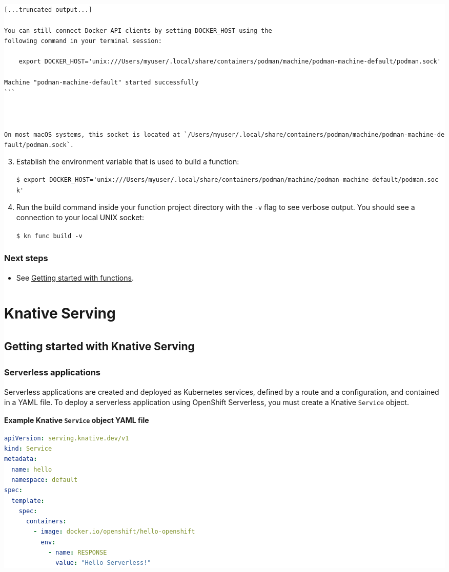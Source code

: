     [...truncated output...]

    You can still connect Docker API clients by setting DOCKER_HOST using the
    following command in your terminal session:

        export DOCKER_HOST='unix:///Users/myuser/.local/share/containers/podman/machine/podman-machine-default/podman.sock'

    Machine "podman-machine-default" started successfully
    ```

    

    On most macOS systems, this socket is located at `/Users/myuser/.local/share/containers/podman/machine/podman-machine-default/podman.sock`.

    

3.  Establish the environment variable that is used to build a function:

    ``` terminal
    $ export DOCKER_HOST='unix:///Users/myuser/.local/share/containers/podman/machine/podman-machine-default/podman.sock'
    ```

4.  Run the build command inside your function project directory with the `-v` flag to see verbose output. You should see a connection to your local UNIX socket:

    ``` terminal
    $ kn func build -v
    ```

### Next steps

-   See [Getting started with functions](#serverless-functions-getting-started).

# Knative Serving

## Getting started with Knative Serving

### Serverless applications

Serverless applications are created and deployed as Kubernetes services, defined by a route and a configuration, and contained in a YAML file. To deploy a serverless application using OpenShift Serverless, you must create a Knative `Service` object.



**Example Knative `Service` object YAML file**



``` yaml
apiVersion: serving.knative.dev/v1
kind: Service
metadata:
  name: hello 
  namespace: default 
spec:
  template:
    spec:
      containers:
        - image: docker.io/openshift/hello-openshift 
          env:
            - name: RESPONSE 
              value: "Hello Serverless!"
```
